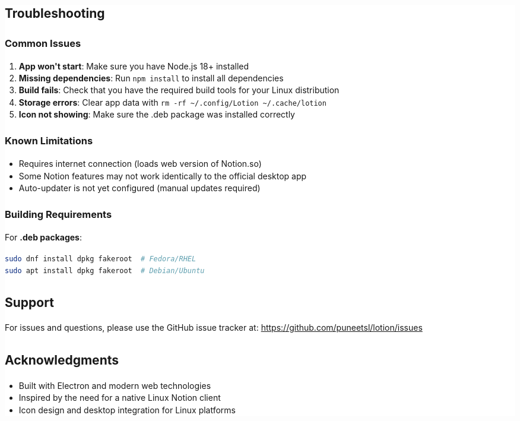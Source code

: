 ## Troubleshooting

### Common Issues

1. **App won't start**: Make sure you have Node.js 18+ installed
2. **Missing dependencies**: Run `npm install` to install all dependencies  
3. **Build fails**: Check that you have the required build tools for your Linux distribution
4. **Storage errors**: Clear app data with `rm -rf ~/.config/Lotion ~/.cache/lotion`
5. **Icon not showing**: Make sure the .deb package was installed correctly

### Known Limitations

- Requires internet connection (loads web version of Notion.so)
- Some Notion features may not work identically to the official desktop app
- Auto-updater is not yet configured (manual updates required)

### Building Requirements

For **.deb packages**:
```bash
sudo dnf install dpkg fakeroot  # Fedora/RHEL
sudo apt install dpkg fakeroot  # Debian/Ubuntu
```

## Support

For issues and questions, please use the GitHub issue tracker at: https://github.com/puneetsl/lotion/issues

## Acknowledgments

- Built with Electron and modern web technologies
- Inspired by the need for a native Linux Notion client
- Icon design and desktop integration for Linux platforms 